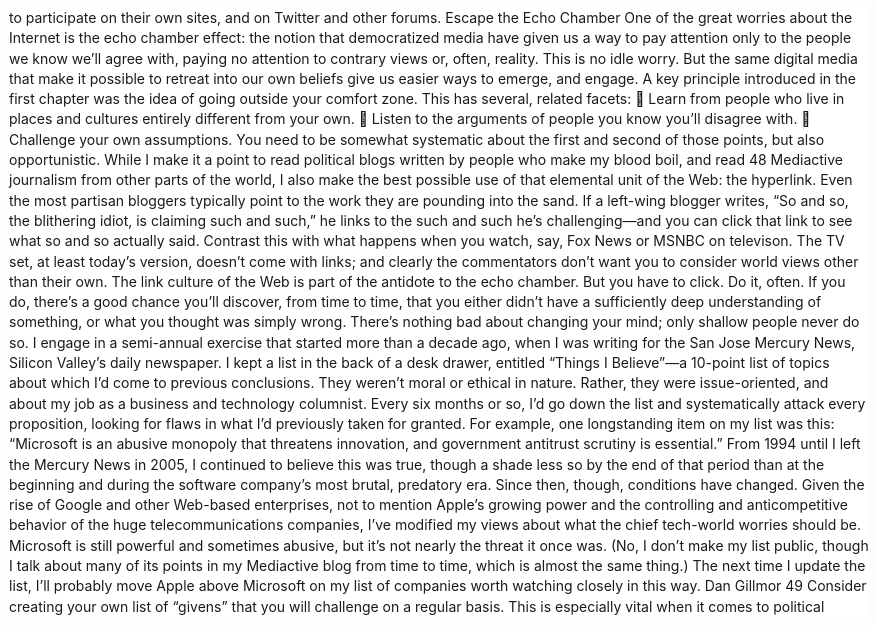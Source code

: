 to participate on their own sites, and on Twitter and other forums.
Escape the Echo Chamber
One of the great worries about the Internet is the echo chamber
effect: the notion that democratized media have given us a way to pay
attention only to the people we know we’ll agree with, paying no
attention to contrary views or, often, reality.
This is no idle worry. But the same digital media that make it
possible to retreat into our own beliefs give us easier ways to emerge, and
engage.
A key principle introduced in the first chapter was the idea of going
outside your comfort zone. This has several, related facets:
 Learn from people who live in places and cultures entirely
different from your own.
 Listen to the arguments of people you know you’ll disagree
with.
 Challenge your own assumptions.
You need to be somewhat systematic about the first and second of
those points, but also opportunistic. While I make it a point to read
political blogs written by people who make my blood boil, and read 
48 Mediactive
journalism from other parts of the world, I also make the best possible
use of that elemental unit of the Web: the hyperlink.
Even the most partisan bloggers typically point to the work they are
pounding into the sand. If a left-wing blogger writes, “So and so, the
blithering idiot, is claiming such and such,” he links to the such and such
he’s challenging—and you can click that link to see what so and so
actually said. Contrast this with what happens when you watch, say, Fox
News or MSNBC on televison. The TV set, at least today’s version,
doesn’t come with links; and clearly the commentators don’t want you to
consider world views other than their own.
The link culture of the Web is part of the antidote to the echo
chamber. But you have to click. Do it, often.
If you do, there’s a good chance you’ll discover, from time to time,
that you either didn’t have a sufficiently deep understanding of
something, or what you thought was simply wrong. There’s nothing bad
about changing your mind; only shallow people never do so.
I engage in a semi-annual exercise that started more than a decade
ago, when I was writing for the San Jose Mercury News, Silicon Valley’s
daily newspaper. I kept a list in the back of a desk drawer, entitled
“Things I Believe”—a 10-point list of topics about which I’d come to
previous conclusions. They weren’t moral or ethical in nature. Rather,
they were issue-oriented, and about my job as a business and technology
columnist. Every six months or so, I’d go down the list and systematically
attack every proposition, looking for flaws in what I’d previously taken
for granted.
For example, one longstanding item on my list was this: “Microsoft
is an abusive monopoly that threatens innovation, and government
antitrust scrutiny is essential.” From 1994 until I left the Mercury News in
2005, I continued to believe this was true, though a shade less so by the
end of that period than at the beginning and during the software
company’s most brutal, predatory era. Since then, though, conditions
have changed. Given the rise of Google and other Web-based
enterprises, not to mention Apple’s growing power and the controlling
and anticompetitive behavior of the huge telecommunications
companies, I’ve modified my views about what the chief tech-world
worries should be. Microsoft is still powerful and sometimes abusive, but
it’s not nearly the threat it once was. (No, I don’t make my list public,
though I talk about many of its points in my Mediactive blog from time
to time, which is almost the same thing.) The next time I update the list,
I’ll probably move Apple above Microsoft on my list of companies worth
watching closely in this way.
Dan Gillmor 49
Consider creating your own list of “givens” that you will challenge
on a regular basis. This is especially vital when it comes to political